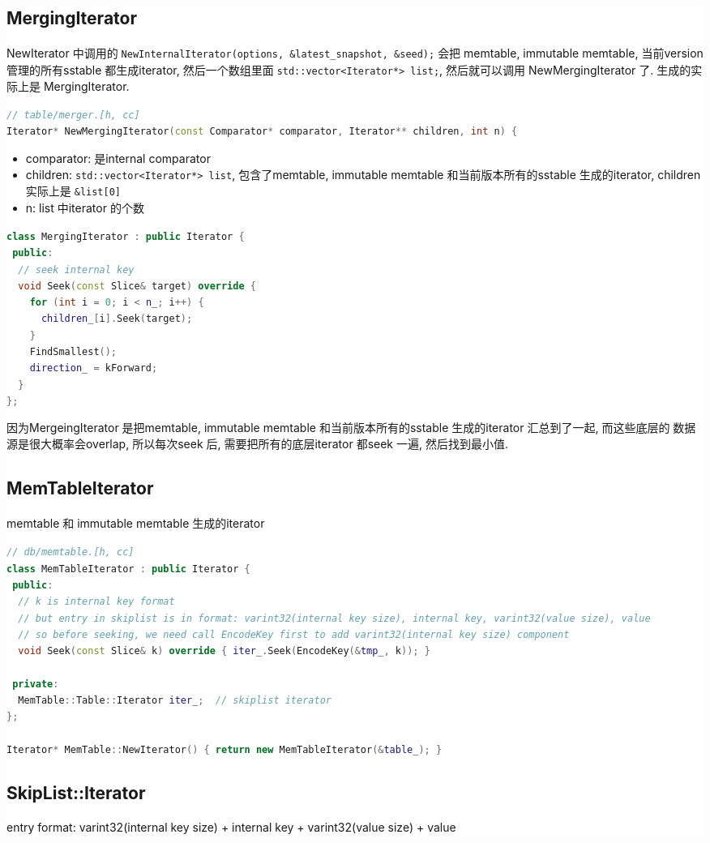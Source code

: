 ## MergingIterator
NewIterator 中调用的 `NewInternalIterator(options, &latest_snapshot, &seed);`
会把 memtable, immutable memtable, 当前version 管理的所有sstable 都生成iterator, 然后一个数组里面
`std::vector<Iterator*> list;`, 然后就可以调用 NewMergingIterator 了.
生成的实际上是 MergingIterator.
```cpp
// table/merger.[h, cc]
Iterator* NewMergingIterator(const Comparator* comparator, Iterator** children, int n) {
```
- comparator: 是internal comparator
- children: `std::vector<Iterator*> list`, 包含了memtable, immutable memtable 和当前版本所有的sstable 生成的iterator,
  children 实际上是 `&list[0]`
- n: list 中iterator 的个数

```cpp
class MergingIterator : public Iterator {
 public:
  // seek internal key
  void Seek(const Slice& target) override {
    for (int i = 0; i < n_; i++) {
      children_[i].Seek(target);
    }
    FindSmallest();
    direction_ = kForward;
  }
};
```
因为MergeingIterator 是把memtable, immutable memtable 和当前版本所有的sstable 生成的iterator 汇总到了一起, 而这些底层的
数据源是很大概率会overlap, 所以每次seek 后, 需要把所有的底层iterator 都seek 一遍, 然后找到最小值.

## MemTableIterator
memtable 和 immutable memtable 生成的iterator
```cpp
// db/memtable.[h, cc]
class MemTableIterator : public Iterator {
 public:
  // k is internal key format
  // but entry in skiplist is in format: varint32(internal key size), internal key, varint32(value size), value
  // so before seeking, we need call EncodeKey first to add varint32(internal key size) component
  void Seek(const Slice& k) override { iter_.Seek(EncodeKey(&tmp_, k)); }

 private:
  MemTable::Table::Iterator iter_;  // skiplist iterator
};

Iterator* MemTable::NewIterator() { return new MemTableIterator(&table_); }
```

## SkipList::Iterator
entry format: varint32(internal key size) + internal key + varint32(value size) + value

